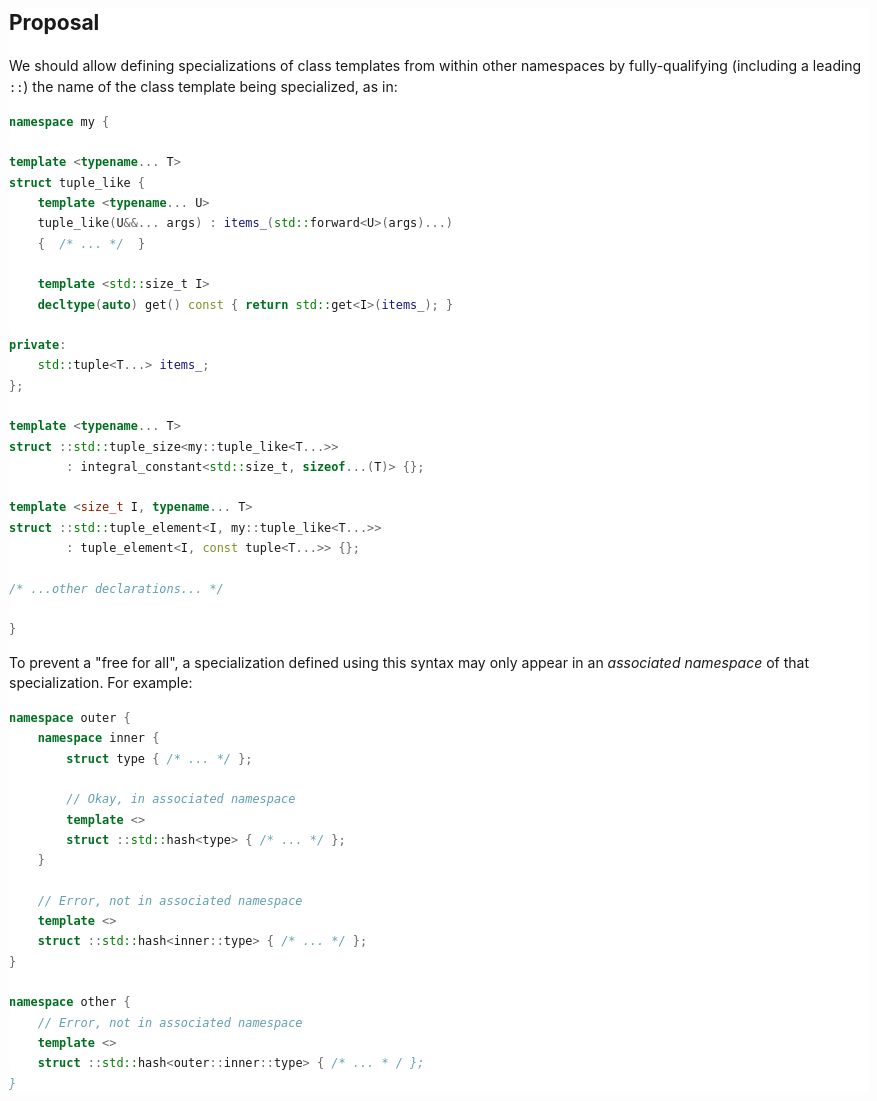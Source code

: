 ## Proposal ##

We should allow defining specializations of class templates from within other namespaces by fully-qualifying (including a leading `::`) the name of the class template being specialized, as in:

```cpp
namespace my {

template <typename... T>
struct tuple_like {
    template <typename... U>
    tuple_like(U&&... args) : items_(std::forward<U>(args)...)
    {  /* ... */  }

    template <std::size_t I>
    decltype(auto) get() const { return std::get<I>(items_); }

private:
    std::tuple<T...> items_;
};

template <typename... T>
struct ::std::tuple_size<my::tuple_like<T...>>
        : integral_constant<std::size_t, sizeof...(T)> {};

template <size_t I, typename... T>
struct ::std::tuple_element<I, my::tuple_like<T...>>
        : tuple_element<I, const tuple<T...>> {};

/* ...other declarations... */

}
```

To prevent a "free for all", a specialization defined using this syntax may only appear in an *associated namespace* of that specialization. For example:

```cpp
namespace outer {
    namespace inner {
        struct type { /* ... */ };

        // Okay, in associated namespace
        template <>
        struct ::std::hash<type> { /* ... */ };
    }

    // Error, not in associated namespace
    template <>
    struct ::std::hash<inner::type> { /* ... */ };
}

namespace other {
    // Error, not in associated namespace
    template <>
    struct ::std::hash<outer::inner::type> { /* ... * / };
}
```
